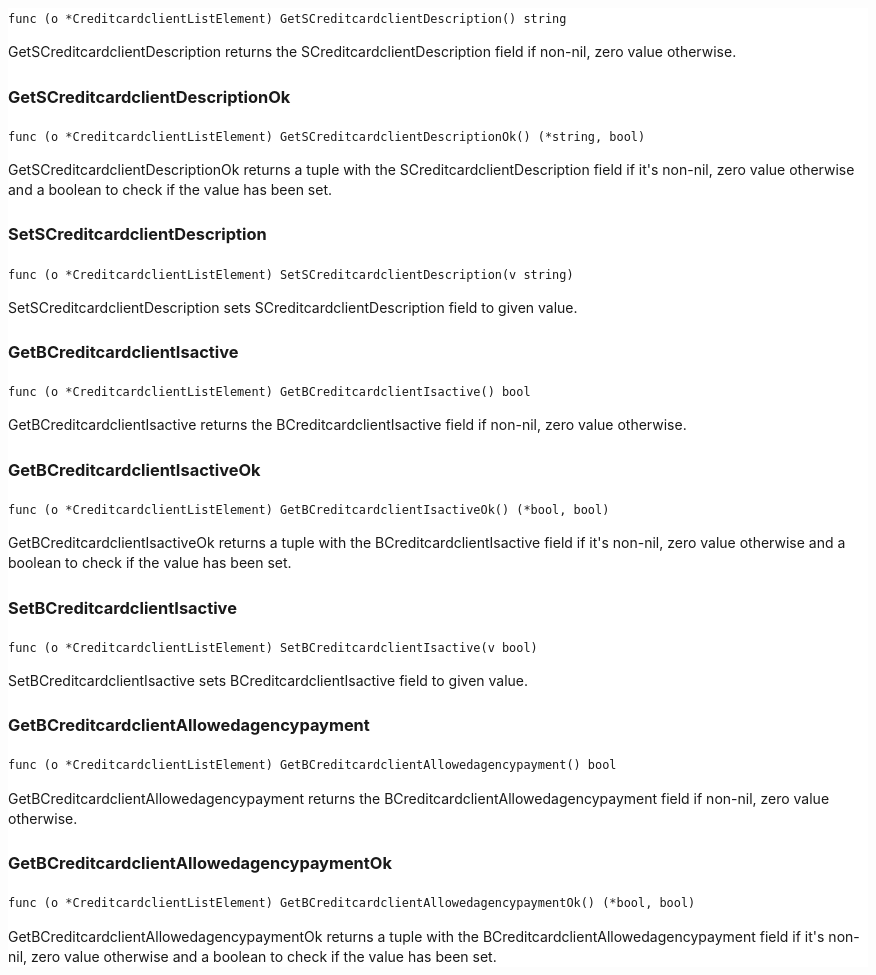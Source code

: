 `func (o *CreditcardclientListElement) GetSCreditcardclientDescription() string`

GetSCreditcardclientDescription returns the SCreditcardclientDescription field if non-nil, zero value otherwise.

### GetSCreditcardclientDescriptionOk

`func (o *CreditcardclientListElement) GetSCreditcardclientDescriptionOk() (*string, bool)`

GetSCreditcardclientDescriptionOk returns a tuple with the SCreditcardclientDescription field if it's non-nil, zero value otherwise
and a boolean to check if the value has been set.

### SetSCreditcardclientDescription

`func (o *CreditcardclientListElement) SetSCreditcardclientDescription(v string)`

SetSCreditcardclientDescription sets SCreditcardclientDescription field to given value.


### GetBCreditcardclientIsactive

`func (o *CreditcardclientListElement) GetBCreditcardclientIsactive() bool`

GetBCreditcardclientIsactive returns the BCreditcardclientIsactive field if non-nil, zero value otherwise.

### GetBCreditcardclientIsactiveOk

`func (o *CreditcardclientListElement) GetBCreditcardclientIsactiveOk() (*bool, bool)`

GetBCreditcardclientIsactiveOk returns a tuple with the BCreditcardclientIsactive field if it's non-nil, zero value otherwise
and a boolean to check if the value has been set.

### SetBCreditcardclientIsactive

`func (o *CreditcardclientListElement) SetBCreditcardclientIsactive(v bool)`

SetBCreditcardclientIsactive sets BCreditcardclientIsactive field to given value.


### GetBCreditcardclientAllowedagencypayment

`func (o *CreditcardclientListElement) GetBCreditcardclientAllowedagencypayment() bool`

GetBCreditcardclientAllowedagencypayment returns the BCreditcardclientAllowedagencypayment field if non-nil, zero value otherwise.

### GetBCreditcardclientAllowedagencypaymentOk

`func (o *CreditcardclientListElement) GetBCreditcardclientAllowedagencypaymentOk() (*bool, bool)`

GetBCreditcardclientAllowedagencypaymentOk returns a tuple with the BCreditcardclientAllowedagencypayment field if it's non-nil, zero value otherwise
and a boolean to check if the value has been set.
